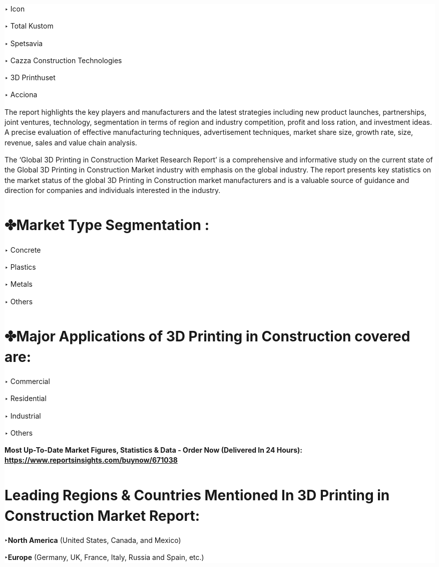 ‣ Icon

‣ Total Kustom

‣ Spetsavia

‣ Cazza Construction Technologies

‣ 3D Printhuset

‣ Acciona

The report highlights the key players and manufacturers and the latest strategies including new product launches, partnerships, joint ventures, technology, segmentation in terms of region and industry competition, profit and loss ration, and investment ideas. A precise evaluation of effective manufacturing techniques, advertisement techniques, market share size, growth rate, size, revenue, sales and value chain analysis.

The ‘Global 3D Printing in Construction Market Research Report’ is a comprehensive and informative study on the current state of the Global 3D Printing in Construction Market industry with emphasis on the global industry. The report presents key statistics on the market status of the global 3D Printing in Construction market manufacturers and is a valuable source of guidance and direction for companies and individuals interested in the industry.

# <strong>✤Market Type Segmentation :</strong>

‣ Concrete

‣ Plastics

‣ Metals

‣ Others

# <strong>✤Major Applications of 3D Printing in Construction covered are:</strong>

‣ Commercial

‣ Residential

‣ Industrial

‣ Others

<strong>Most Up-To-Date Market Figures, Statistics & Data - Order Now (Delivered In 24 Hours): <a href=https://www.reportsinsights.com/buynow/671038>https://www.reportsinsights.com/buynow/671038</a></strong>

# <strong>Leading Regions &amp; Countries Mentioned In 3D Printing in Construction Market Report:</strong>

<strong>‣North America</strong> (United States, Canada, and Mexico)

<strong>‣Europe</strong> (Germany, UK, France, Italy, Russia and Spain, etc.)
